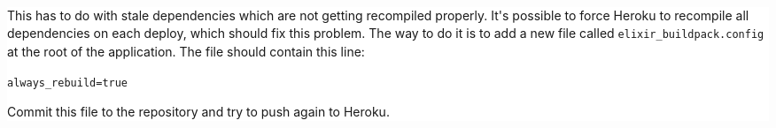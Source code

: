 This has to do with stale dependencies which are not getting recompiled properly. It's possible to force Heroku to recompile all dependencies on each deploy, which should fix this problem. The way to do it is to add a new file called `elixir_buildpack.config` at the root of the application. The file should contain this line:

```
always_rebuild=true
```

Commit this file to the repository and try to push again to Heroku.
